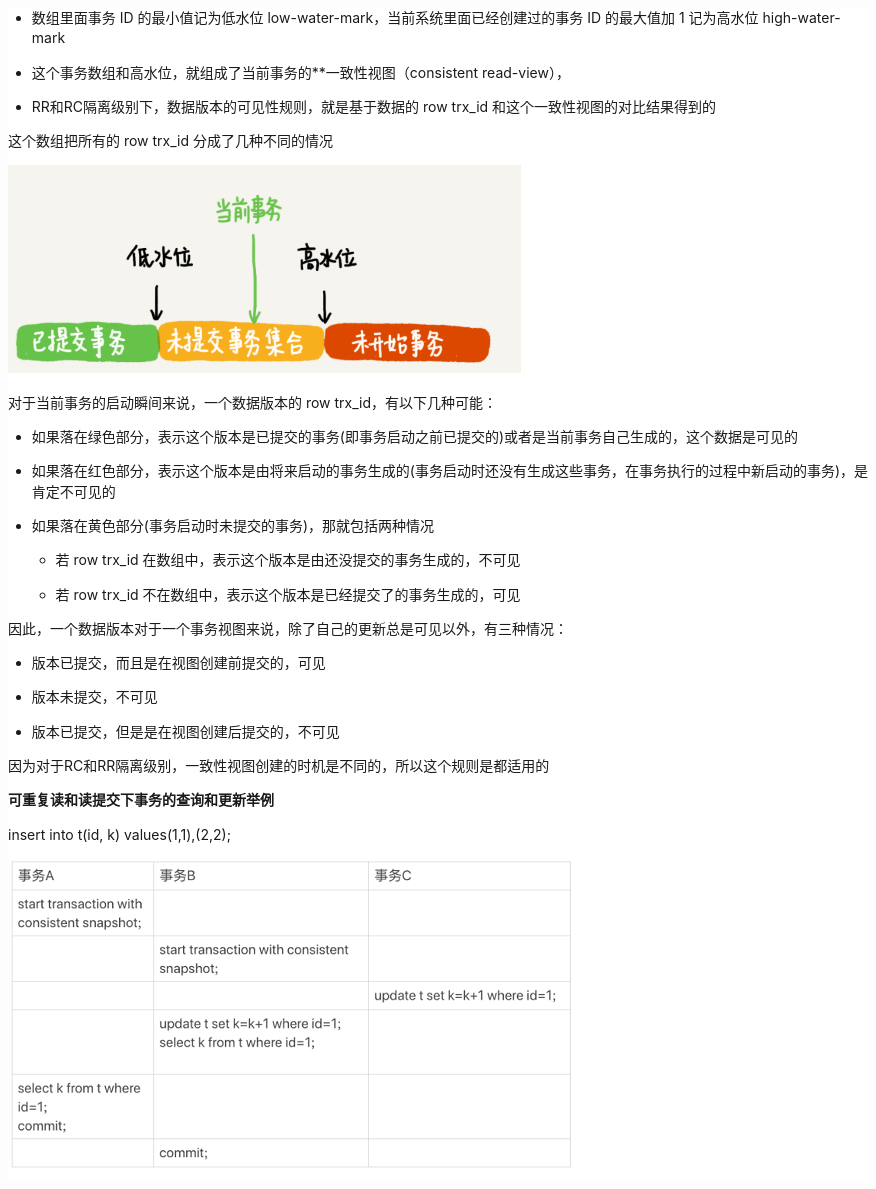 * 数组里面事务 ID 的最小值记为低水位 low-water-mark，当前系统里面已经创建过的事务 ID 的最大值加 1 记为高水位 high-water-mark 

* 这个事务数组和高水位，就组成了当前事务的**一致性视图（consistent read-view），

* RR和RC隔离级别下，数据版本的可见性规则，就是基于数据的 row trx_id 和这个一致性视图的对比结果得到的  

这个数组把所有的 row trx_id 分成了几种不同的情况

![一致性视图](./pic/consistent_read_view.png)

对于当前事务的启动瞬间来说，一个数据版本的 row trx_id，有以下几种可能： 

* 如果落在绿色部分，表示这个版本是已提交的事务(即事务启动之前已提交的)或者是当前事务自己生成的，这个数据是可见的

* 如果落在红色部分，表示这个版本是由将来启动的事务生成的(事务启动时还没有生成这些事务，在事务执行的过程中新启动的事务)，是肯定不可见的

* 如果落在黄色部分(事务启动时未提交的事务)，那就包括两种情况

    * 若 row trx_id 在数组中，表示这个版本是由还没提交的事务生成的，不可见

    * 若 row trx_id 不在数组中，表示这个版本是已经提交了的事务生成的，可见

因此，一个数据版本对于一个事务视图来说，除了自己的更新总是可见以外，有三种情况：

* 版本已提交，而且是在视图创建前提交的，可见

* 版本未提交，不可见  

* 版本已提交，但是是在视图创建后提交的，不可见  

因为对于RC和RR隔离级别，一致性视图创建的时机是不同的，所以这个规则是都适用的


__可重复读和读提交下事务的查询和更新举例__

insert into t(id, k) values(1,1),(2,2);

![事务操作实例1](./pic/isolation_select_update.png)
